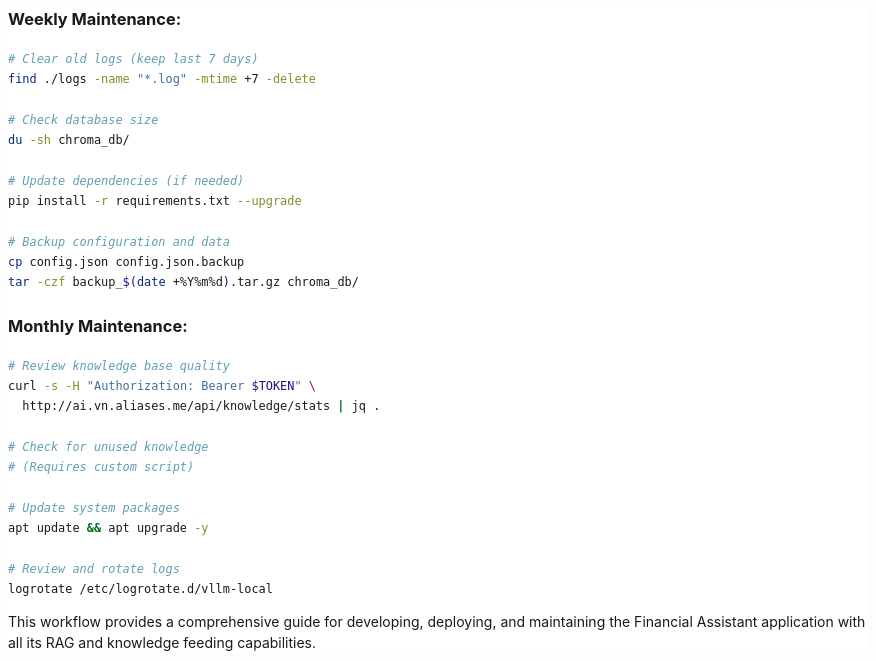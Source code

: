 ### **Weekly Maintenance:**
```bash
# Clear old logs (keep last 7 days)
find ./logs -name "*.log" -mtime +7 -delete

# Check database size
du -sh chroma_db/

# Update dependencies (if needed)
pip install -r requirements.txt --upgrade

# Backup configuration and data
cp config.json config.json.backup
tar -czf backup_$(date +%Y%m%d).tar.gz chroma_db/
```

### **Monthly Maintenance:**
```bash
# Review knowledge base quality
curl -s -H "Authorization: Bearer $TOKEN" \
  http://ai.vn.aliases.me/api/knowledge/stats | jq .

# Check for unused knowledge
# (Requires custom script)

# Update system packages
apt update && apt upgrade -y

# Review and rotate logs
logrotate /etc/logrotate.d/vllm-local
```

This workflow provides a comprehensive guide for developing, deploying, and maintaining the Financial Assistant application with all its RAG and knowledge feeding capabilities.